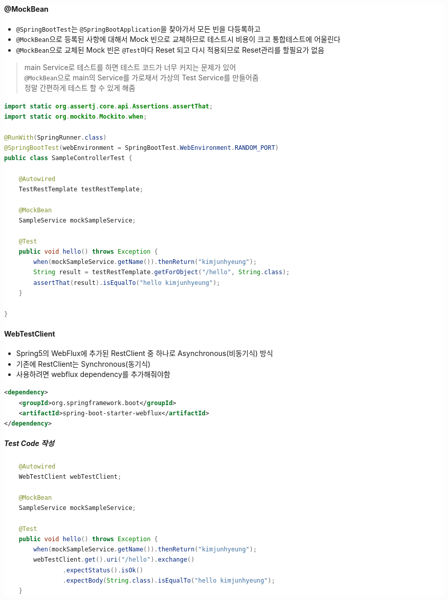 #### @MockBean
- `@SpringBootTest`는 `@SpringBootApplication`을 찾아가서 모든 빈을 다등록하고
- `@MockBean`으로 등록된 사항에 대해서 Mock 빈으로 교체하므로 테스트시 비용이 크고 통합테스트에 어울린다
- `@MockBean`으로 교체된 Mock 빈은 `@Test`마다 Reset 되고 다시 적용되므로 Reset관리를 할필요가 없음
  
> main Service로 테스트를 하면 테스트 코드가 너무 커지는 문제가 있어  
> `@MockBean`으로 main의 Service를 가로채서 가상의 Test Service를 만들어줌  
> 정말 간편하게 테스트 할 수 있게 해줌  
```java
import static org.assertj.core.api.Assertions.assertThat;
import static org.mockito.Mockito.when;

@RunWith(SpringRunner.class)
@SpringBootTest(webEnvironment = SpringBootTest.WebEnvironment.RANDOM_PORT)
public class SampleControllerTest {

    @Autowired
    TestRestTemplate testRestTemplate;

    @MockBean
    SampleService mockSampleService;

    @Test
    public void hello() throws Exception {
        when(mockSampleService.getName()).thenReturn("kimjunhyeung");
        String result = testRestTemplate.getForObject("/hello", String.class);
        assertThat(result).isEqualTo("hello kimjunhyeung");
    }

}
```

#### WebTestClient
- Spring5의 WebFlux에 추가된 RestClient 중 하나로 Asynchronous(비동기식) 방식
- 기존에 RestClient는 Synchronous(동기식)
- 사용하려면 webflux dependency를 추가해줘야함
```xml
<dependency>
    <groupId>org.springframework.boot</groupId>
    <artifactId>spring-boot-starter-webflux</artifactId>
</dependency>
```

##### Test Code 작성
```java
    @Autowired
    WebTestClient webTestClient;

    @MockBean
    SampleService mockSampleService;

    @Test
    public void hello() throws Exception {
        when(mockSampleService.getName()).thenReturn("kimjunhyeung");
        webTestClient.get().uri("/hello").exchange()
                .expectStatus().isOk()
                .expectBody(String.class).isEqualTo("hello kimjunhyeung");
    }
```
